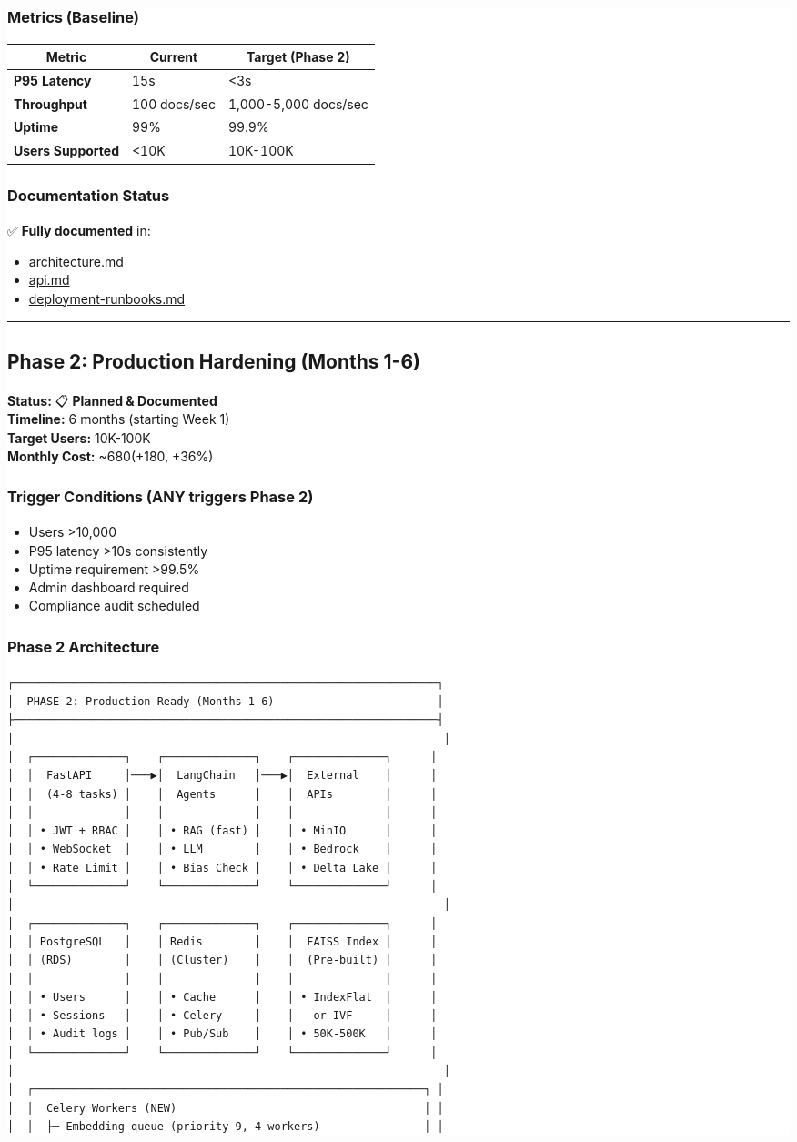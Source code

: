 ### Metrics (Baseline)

| Metric | Current | Target (Phase 2) |
|--------|---------|-----------------|
| **P95 Latency** | 15s | <3s |
| **Throughput** | 100 docs/sec | 1,000-5,000 docs/sec |
| **Uptime** | 99% | 99.9% |
| **Users Supported** | <10K | 10K-100K |

### Documentation Status

✅ **Fully documented** in:
- [architecture.md](architecture.md)
- [api.md](api.md)
- [deployment-runbooks.md](deployment-runbooks.md)

---

## Phase 2: Production Hardening (Months 1-6)

**Status:** 📋 **Planned & Documented**  
**Timeline:** 6 months (starting Week 1)  
**Target Users:** 10K-100K  
**Monthly Cost:** ~$680 (+$180, +36%)

### Trigger Conditions (ANY triggers Phase 2)

- Users >10,000
- P95 latency >10s consistently
- Uptime requirement >99.5%
- Admin dashboard required
- Compliance audit scheduled

### Phase 2 Architecture

```
┌─────────────────────────────────────────────────────────────────┐
│  PHASE 2: Production-Ready (Months 1-6)                         │
├─────────────────────────────────────────────────────────────────┤
│                                                                  │
│  ┌──────────────┐    ┌──────────────┐    ┌──────────────┐      │
│  │  FastAPI     │───▶│  LangChain   │───▶│  External    │      │
│  │  (4-8 tasks) │    │  Agents      │    │  APIs        │      │
│  │              │    │              │    │              │      │
│  │ • JWT + RBAC │    │ • RAG (fast) │    │ • MinIO      │      │
│  │ • WebSocket  │    │ • LLM        │    │ • Bedrock    │      │
│  │ • Rate Limit │    │ • Bias Check │    │ • Delta Lake │      │
│  └──────────────┘    └──────────────┘    └──────────────┘      │
│                                                                  │
│  ┌──────────────┐    ┌──────────────┐    ┌──────────────┐      │
│  │ PostgreSQL   │    │ Redis        │    │  FAISS Index │      │
│  │ (RDS)        │    │ (Cluster)    │    │  (Pre-built) │      │
│  │              │    │              │    │              │      │
│  │ • Users      │    │ • Cache      │    │ • IndexFlat  │      │
│  │ • Sessions   │    │ • Celery     │    │   or IVF     │      │
│  │ • Audit logs │    │ • Pub/Sub    │    │ • 50K-500K   │      │
│  └──────────────┘    └──────────────┘    └──────────────┘      │
│                                                                  │
│  ┌────────────────────────────────────────────────────────────┐ │
│  │  Celery Workers (NEW)                                      │ │
│  │  ├─ Embedding queue (priority 9, 4 workers)                │ │
```